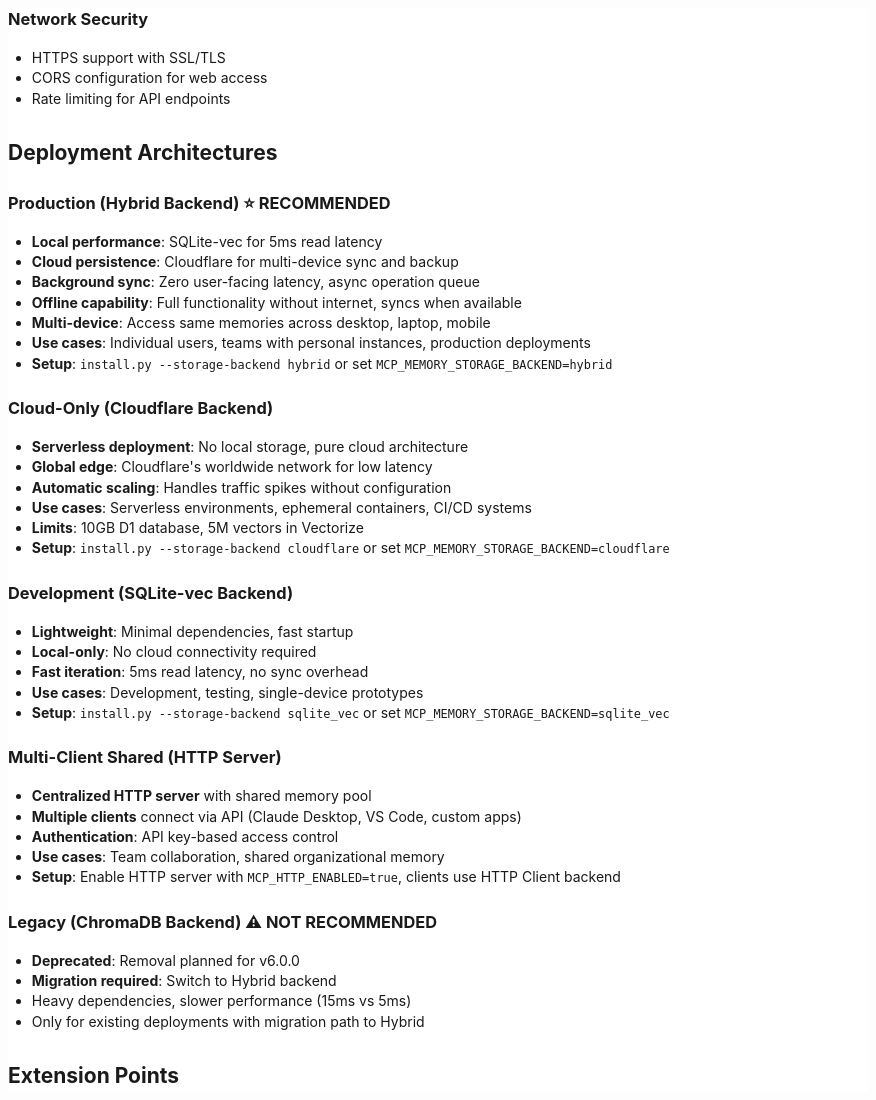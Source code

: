### Network Security
- HTTPS support with SSL/TLS
- CORS configuration for web access
- Rate limiting for API endpoints

## Deployment Architectures

### Production (Hybrid Backend) ⭐ **RECOMMENDED**
- **Local performance**: SQLite-vec for 5ms read latency
- **Cloud persistence**: Cloudflare for multi-device sync and backup
- **Background sync**: Zero user-facing latency, async operation queue
- **Offline capability**: Full functionality without internet, syncs when available
- **Multi-device**: Access same memories across desktop, laptop, mobile
- **Use cases**: Individual users, teams with personal instances, production deployments
- **Setup**: `install.py --storage-backend hybrid` or set `MCP_MEMORY_STORAGE_BACKEND=hybrid`

### Cloud-Only (Cloudflare Backend)
- **Serverless deployment**: No local storage, pure cloud architecture
- **Global edge**: Cloudflare's worldwide network for low latency
- **Automatic scaling**: Handles traffic spikes without configuration
- **Use cases**: Serverless environments, ephemeral containers, CI/CD systems
- **Limits**: 10GB D1 database, 5M vectors in Vectorize
- **Setup**: `install.py --storage-backend cloudflare` or set `MCP_MEMORY_STORAGE_BACKEND=cloudflare`

### Development (SQLite-vec Backend)
- **Lightweight**: Minimal dependencies, fast startup
- **Local-only**: No cloud connectivity required
- **Fast iteration**: 5ms read latency, no sync overhead
- **Use cases**: Development, testing, single-device prototypes
- **Setup**: `install.py --storage-backend sqlite_vec` or set `MCP_MEMORY_STORAGE_BACKEND=sqlite_vec`

### Multi-Client Shared (HTTP Server)
- **Centralized HTTP server** with shared memory pool
- **Multiple clients** connect via API (Claude Desktop, VS Code, custom apps)
- **Authentication**: API key-based access control
- **Use cases**: Team collaboration, shared organizational memory
- **Setup**: Enable HTTP server with `MCP_HTTP_ENABLED=true`, clients use HTTP Client backend

### Legacy (ChromaDB Backend) ⚠️ **NOT RECOMMENDED**
- **Deprecated**: Removal planned for v6.0.0
- **Migration required**: Switch to Hybrid backend
- Heavy dependencies, slower performance (15ms vs 5ms)
- Only for existing deployments with migration path to Hybrid

## Extension Points
